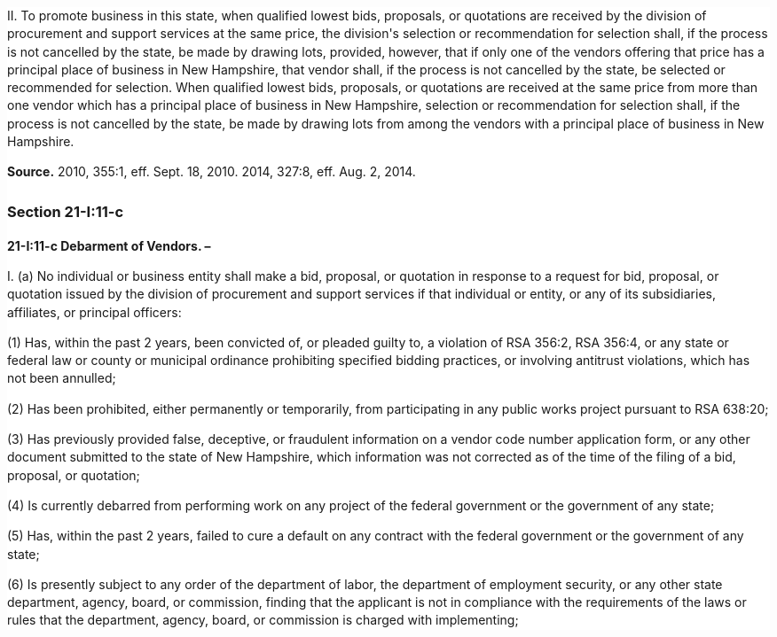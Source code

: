  II. To promote business in this state, when qualified lowest bids,
proposals, or quotations are received by the division of procurement and
support services at the same price, the division's selection or
recommendation for selection shall, if the process is not cancelled by
the state, be made by drawing lots, provided, however, that if only one
of the vendors offering that price has a principal place of business in
New Hampshire, that vendor shall, if the process is not cancelled by the
state, be selected or recommended for selection. When qualified lowest
bids, proposals, or quotations are received at the same price from more
than one vendor which has a principal place of business in New
Hampshire, selection or recommendation for selection shall, if the
process is not cancelled by the state, be made by drawing lots from
among the vendors with a principal place of business in New Hampshire.

**Source.** 2010, 355:1, eff. Sept. 18, 2010. 2014, 327:8, eff. Aug. 2,
2014.

### Section 21-I:11-c

 **21-I:11-c Debarment of Vendors. –**
                                             
 I. (a) No individual or business entity shall make a bid, proposal,
or quotation in response to a request for bid, proposal, or quotation
issued by the division of procurement and support services if that
individual or entity, or any of its subsidiaries, affiliates, or
principal officers:
                                             
 (1) Has, within the past 2 years, been convicted of, or
pleaded guilty to, a violation of RSA 356:2, RSA 356:4, or any state or
federal law or county or municipal ordinance prohibiting specified
bidding practices, or involving antitrust violations, which has not been
annulled;
                                             
 (2) Has been prohibited, either permanently or temporarily,
from participating in any public works project pursuant to RSA 638:20;
                                             
 (3) Has previously provided false, deceptive, or fraudulent
information on a vendor code number application form, or any other
document submitted to the state of New Hampshire, which information was
not corrected as of the time of the filing of a bid, proposal, or
quotation;
                                             
 (4) Is currently debarred from performing work on any project
of the federal government or the government of any state;
                                             
 (5) Has, within the past 2 years, failed to cure a default on
any contract with the federal government or the government of any
state;
                                             
 (6) Is presently subject to any order of the department of
labor, the department of employment security, or any other state
department, agency, board, or commission, finding that the applicant is
not in compliance with the requirements of the laws or rules that the
department, agency, board, or commission is charged with implementing;
                                             